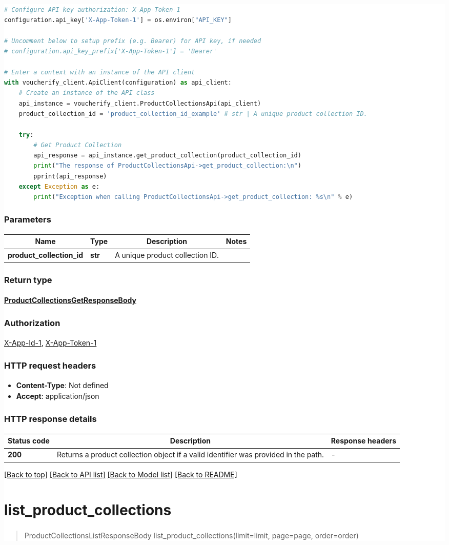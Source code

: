 ```python
# Configure API key authorization: X-App-Token-1
configuration.api_key['X-App-Token-1'] = os.environ["API_KEY"]

# Uncomment below to setup prefix (e.g. Bearer) for API key, if needed
# configuration.api_key_prefix['X-App-Token-1'] = 'Bearer'

# Enter a context with an instance of the API client
with voucherify_client.ApiClient(configuration) as api_client:
    # Create an instance of the API class
    api_instance = voucherify_client.ProductCollectionsApi(api_client)
    product_collection_id = 'product_collection_id_example' # str | A unique product collection ID.

    try:
        # Get Product Collection
        api_response = api_instance.get_product_collection(product_collection_id)
        print("The response of ProductCollectionsApi->get_product_collection:\n")
        pprint(api_response)
    except Exception as e:
        print("Exception when calling ProductCollectionsApi->get_product_collection: %s\n" % e)
```



### Parameters

Name | Type | Description  | Notes
------------- | ------------- | ------------- | -------------
 **product_collection_id** | **str**| A unique product collection ID. | 

### Return type

[**ProductCollectionsGetResponseBody**](ProductCollectionsGetResponseBody.md)

### Authorization

[X-App-Id-1](../README.md#X-App-Id-1), [X-App-Token-1](../README.md#X-App-Token-1)

### HTTP request headers

 - **Content-Type**: Not defined
 - **Accept**: application/json

### HTTP response details
| Status code | Description | Response headers |
|-------------|-------------|------------------|
**200** | Returns a product collection object if a valid identifier was provided in the path. |  -  |

[[Back to top]](#) [[Back to API list]](../README.md#documentation-for-api-endpoints) [[Back to Model list]](../README.md#documentation-for-models) [[Back to README]](../README.md)

# **list_product_collections**
> ProductCollectionsListResponseBody list_product_collections(limit=limit, page=page, order=order)
